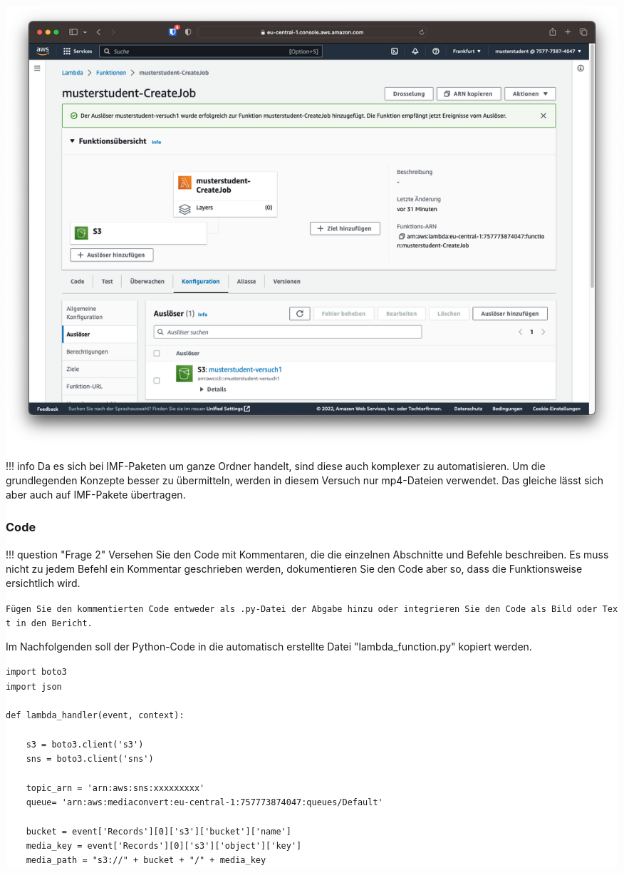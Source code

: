 ![Lambda Funktion Auslöser Bucket](../assets/versuch3/lambda_ausloeser_bucket_success.png)

!!! info
    Da es sich bei IMF-Paketen um ganze Ordner handelt, sind diese auch komplexer zu automatisieren. Um die grundlegenden Konzepte besser zu übermitteln, werden in diesem Versuch nur mp4-Dateien verwendet. Das gleiche lässt sich aber auch auf IMF-Pakete übertragen.

### Code

!!! question "Frage 2"
    Versehen Sie den Code mit Kommentaren, die die einzelnen Abschnitte und Befehle beschreiben. Es muss nicht zu jedem Befehl ein Kommentar geschrieben werden, dokumentieren Sie den Code aber so, dass die Funktionsweise ersichtlich wird. 
    
    Fügen Sie den kommentierten Code entweder als .py-Datei der Abgabe hinzu oder integrieren Sie den Code als Bild oder Text in den Bericht.

Im Nachfolgenden soll der Python-Code in die automatisch erstellte Datei "lambda_function.py" kopiert werden.

```
import boto3
import json

def lambda_handler(event, context):

    s3 = boto3.client('s3')
    sns = boto3.client('sns')

    topic_arn = 'arn:aws:sns:xxxxxxxxx'
    queue= 'arn:aws:mediaconvert:eu-central-1:757773874047:queues/Default'

    bucket = event['Records'][0]['s3']['bucket']['name']
    media_key = event['Records'][0]['s3']['object']['key']
    media_path = "s3://" + bucket + "/" + media_key
```